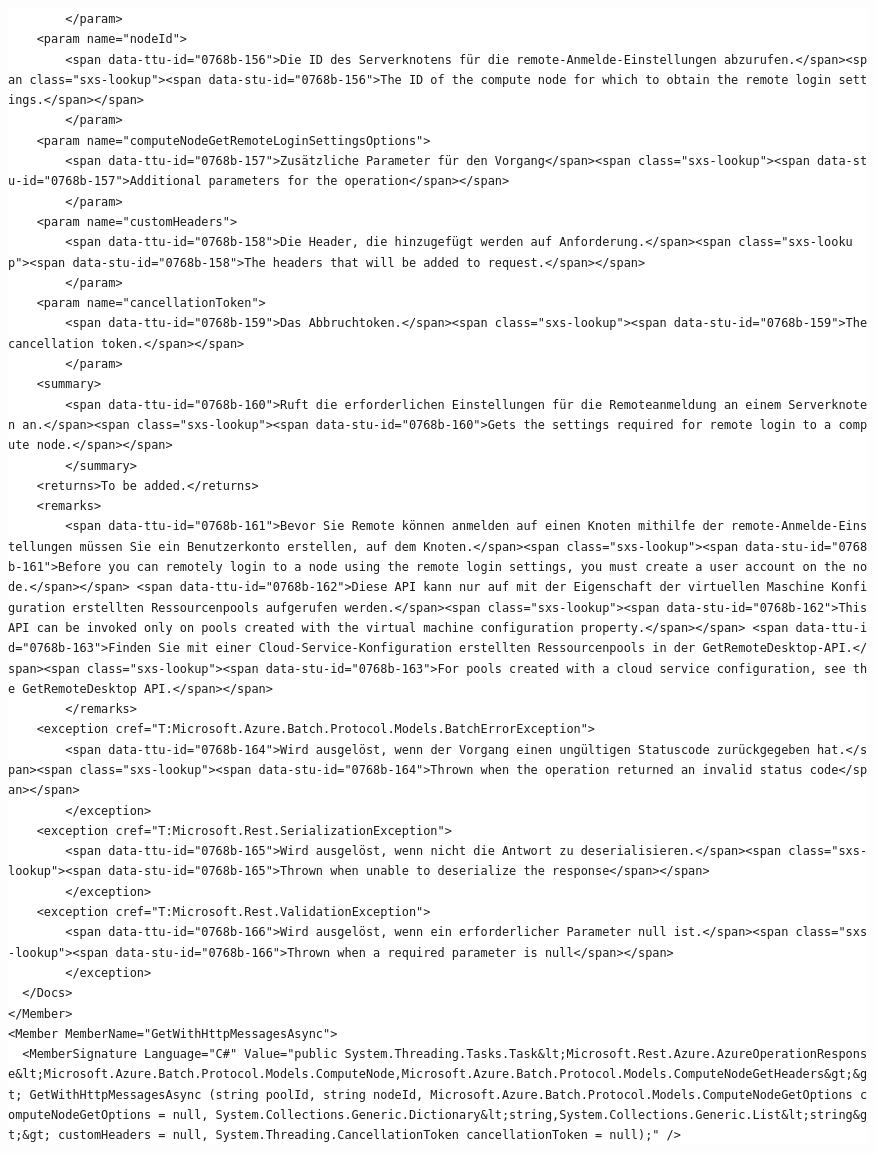             </param>
        <param name="nodeId">
            <span data-ttu-id="0768b-156">Die ID des Serverknotens für die remote-Anmelde-Einstellungen abzurufen.</span><span class="sxs-lookup"><span data-stu-id="0768b-156">The ID of the compute node for which to obtain the remote login settings.</span></span>
            </param>
        <param name="computeNodeGetRemoteLoginSettingsOptions">
            <span data-ttu-id="0768b-157">Zusätzliche Parameter für den Vorgang</span><span class="sxs-lookup"><span data-stu-id="0768b-157">Additional parameters for the operation</span></span>
            </param>
        <param name="customHeaders">
            <span data-ttu-id="0768b-158">Die Header, die hinzugefügt werden auf Anforderung.</span><span class="sxs-lookup"><span data-stu-id="0768b-158">The headers that will be added to request.</span></span>
            </param>
        <param name="cancellationToken">
            <span data-ttu-id="0768b-159">Das Abbruchtoken.</span><span class="sxs-lookup"><span data-stu-id="0768b-159">The cancellation token.</span></span>
            </param>
        <summary>
            <span data-ttu-id="0768b-160">Ruft die erforderlichen Einstellungen für die Remoteanmeldung an einem Serverknoten an.</span><span class="sxs-lookup"><span data-stu-id="0768b-160">Gets the settings required for remote login to a compute node.</span></span>
            </summary>
        <returns>To be added.</returns>
        <remarks>
            <span data-ttu-id="0768b-161">Bevor Sie Remote können anmelden auf einen Knoten mithilfe der remote-Anmelde-Einstellungen müssen Sie ein Benutzerkonto erstellen, auf dem Knoten.</span><span class="sxs-lookup"><span data-stu-id="0768b-161">Before you can remotely login to a node using the remote login settings, you must create a user account on the node.</span></span> <span data-ttu-id="0768b-162">Diese API kann nur auf mit der Eigenschaft der virtuellen Maschine Konfiguration erstellten Ressourcenpools aufgerufen werden.</span><span class="sxs-lookup"><span data-stu-id="0768b-162">This API can be invoked only on pools created with the virtual machine configuration property.</span></span> <span data-ttu-id="0768b-163">Finden Sie mit einer Cloud-Service-Konfiguration erstellten Ressourcenpools in der GetRemoteDesktop-API.</span><span class="sxs-lookup"><span data-stu-id="0768b-163">For pools created with a cloud service configuration, see the GetRemoteDesktop API.</span></span>
            </remarks>
        <exception cref="T:Microsoft.Azure.Batch.Protocol.Models.BatchErrorException">
            <span data-ttu-id="0768b-164">Wird ausgelöst, wenn der Vorgang einen ungültigen Statuscode zurückgegeben hat.</span><span class="sxs-lookup"><span data-stu-id="0768b-164">Thrown when the operation returned an invalid status code</span></span>
            </exception>
        <exception cref="T:Microsoft.Rest.SerializationException">
            <span data-ttu-id="0768b-165">Wird ausgelöst, wenn nicht die Antwort zu deserialisieren.</span><span class="sxs-lookup"><span data-stu-id="0768b-165">Thrown when unable to deserialize the response</span></span>
            </exception>
        <exception cref="T:Microsoft.Rest.ValidationException">
            <span data-ttu-id="0768b-166">Wird ausgelöst, wenn ein erforderlicher Parameter null ist.</span><span class="sxs-lookup"><span data-stu-id="0768b-166">Thrown when a required parameter is null</span></span>
            </exception>
      </Docs>
    </Member>
    <Member MemberName="GetWithHttpMessagesAsync">
      <MemberSignature Language="C#" Value="public System.Threading.Tasks.Task&lt;Microsoft.Rest.Azure.AzureOperationResponse&lt;Microsoft.Azure.Batch.Protocol.Models.ComputeNode,Microsoft.Azure.Batch.Protocol.Models.ComputeNodeGetHeaders&gt;&gt; GetWithHttpMessagesAsync (string poolId, string nodeId, Microsoft.Azure.Batch.Protocol.Models.ComputeNodeGetOptions computeNodeGetOptions = null, System.Collections.Generic.Dictionary&lt;string,System.Collections.Generic.List&lt;string&gt;&gt; customHeaders = null, System.Threading.CancellationToken cancellationToken = null);" />